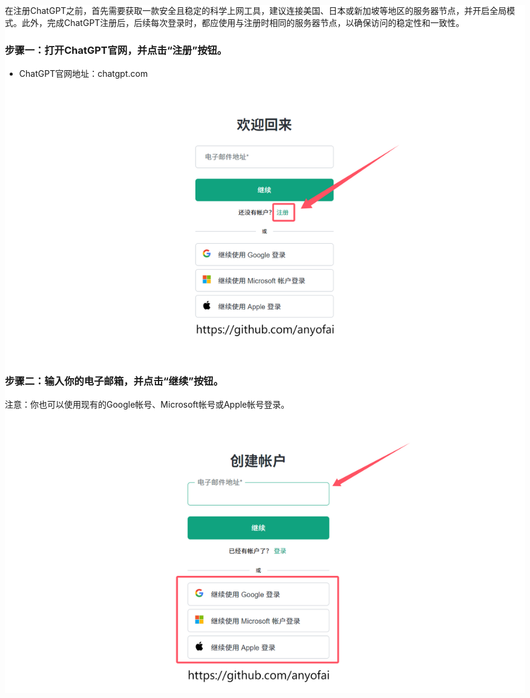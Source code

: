 在注册ChatGPT之前，首先需要获取一款安全且稳定的科学上网工具，建议连接美国、日本或新加坡等地区的服务器节点，并开启全局模式。此外，完成ChatGPT注册后，后续每次登录时，都应使用与注册时相同的服务器节点，以确保访问的稳定性和一致性。

### 步骤一：打开ChatGPT官网，并点击“注册”按钮。

* ChatGPT官网地址：chatgpt.com

![最新ChatGPT注册教程，国内注册ChatGPT帐号步骤一：打开ChatGPT官网，并点击“注册”按钮](https://raw.githubusercontent.com/anyofai/chatgpt/refs/heads/main/image/ChatGPT%E6%B3%A8%E5%86%8C-1.png)

### 步骤二：输入你的电子邮箱，并点击“继续”按钮。

注意：你也可以使用现有的Google帐号、Microsoft帐号或Apple帐号登录。

![最新ChatGPT注册教程：国内注册ChatGPT帐号步骤二：输入你的电子邮箱，并点击“继续”按钮](https://raw.githubusercontent.com/anyofai/chatgpt/refs/heads/main/image/ChatGPT%E6%B3%A8%E5%86%8C-2.png)
